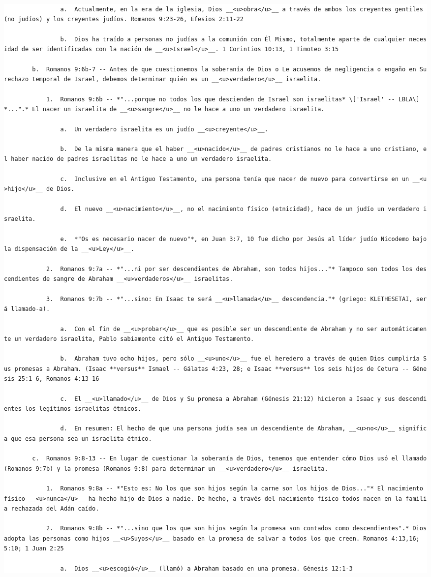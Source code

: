                     a.  Actualmente, en la era de la iglesia, Dios __<u>obra</u>__ a través de ambos los creyentes gentiles (no judíos) y los creyentes judíos. Romanos 9:23-26, Efesios 2:11-22
    
                    b.  Dios ha traído a personas no judías a la comunión con Él Mismo, totalmente aparte de cualquier necesidad de ser identificadas con la nación de __<u>Israel</u>__. 1 Corintios 10:13, 1 Timoteo 3:15
    
            b.  Romanos 9:6b-7 -- Antes de que cuestionemos la soberanía de Dios o Le acusemos de negligencia o engaño en Su rechazo temporal de Israel, debemos determinar quién es un __<u>verdadero</u>__ israelita.
    
                1.  Romanos 9:6b -- *"...porque no todos los que descienden de Israel son israelitas* \['Israel' -- LBLA\]*...".* El nacer un israelita de __<u>sangre</u>__ no le hace a uno un verdadero israelita.
    
                    a.  Un verdadero israelita es un judío __<u>creyente</u>__.
    
                    b.  De la misma manera que el haber __<u>nacido</u>__ de padres cristianos no le hace a uno cristiano, el haber nacido de padres israelitas no le hace a uno un verdadero israelita.
    
                    c.  Inclusive en el Antiguo Testamento, una persona tenía que nacer de nuevo para convertirse en un __<u>hijo</u>__ de Dios.
    
                    d.  El nuevo __<u>nacimiento</u>__, no el nacimiento físico (etnicidad), hace de un judío un verdadero israelita.
    
                    e.  *"Os es necesario nacer de nuevo"*, en Juan 3:7, 10 fue dicho por Jesús al líder judío Nicodemo bajo la dispensación de la __<u>Ley</u>__.
    
                2.  Romanos 9:7a -- *"...ni por ser descendientes de Abraham, son todos hijos..."* Tampoco son todos los descendientes de sangre de Abraham __<u>verdaderos</u>__ israelitas.
    
                3.  Romanos 9:7b -- *"...sino: En Isaac te será __<u>llamada</u>__ descendencia."* (griego: KLETHESETAI, será llamado-a).
    
                    a.  Con el fin de __<u>probar</u>__ que es posible ser un descendiente de Abraham y no ser automáticamente un verdadero israelita, Pablo sabiamente citó el Antiguo Testamento.
    
                    b.  Abraham tuvo ocho hijos, pero sólo __<u>uno</u>__ fue el heredero a través de quien Dios cumpliría Sus promesas a Abraham. (Isaac **versus** Ismael -- Gálatas 4:23, 28; e Isaac **versus** los seis hijos de Cetura -- Génesis 25:1-6, Romanos 4:13-16
    
                    c.  El __<u>llamado</u>__ de Dios y Su promesa a Abraham (Génesis 21:12) hicieron a Isaac y sus descendientes los legítimos israelitas étnicos.
    
                    d.  En resumen: El hecho de que una persona judía sea un descendiente de Abraham, __<u>no</u>__ significa que esa persona sea un israelita étnico.
    
            c.  Romanos 9:8-13 -- En lugar de cuestionar la soberanía de Dios, tenemos que entender cómo Dios usó el llamado (Romanos 9:7b) y la promesa (Romanos 9:8) para determinar un __<u>verdadero</u>__ israelita.
    
                1.  Romanos 9:8a -- *"Esto es: No los que son hijos según la carne son los hijos de Dios..."* El nacimiento físico __<u>nunca</u>__ ha hecho hijo de Dios a nadie. De hecho, a través del nacimiento físico todos nacen en la familia rechazada del Adán caído.
    
                2.  Romanos 9:8b -- *"...sino que los que son hijos según la promesa son contados como descendientes".* Dios adopta las personas como hijos __<u>Suyos</u>__ basado en la promesa de salvar a todos los que creen. Romanos 4:13,16; 5:10; 1 Juan 2:25
    
                    a.  Dios __<u>escogió</u>__ (llamó) a Abraham basado en una promesa. Génesis 12:1-3
    